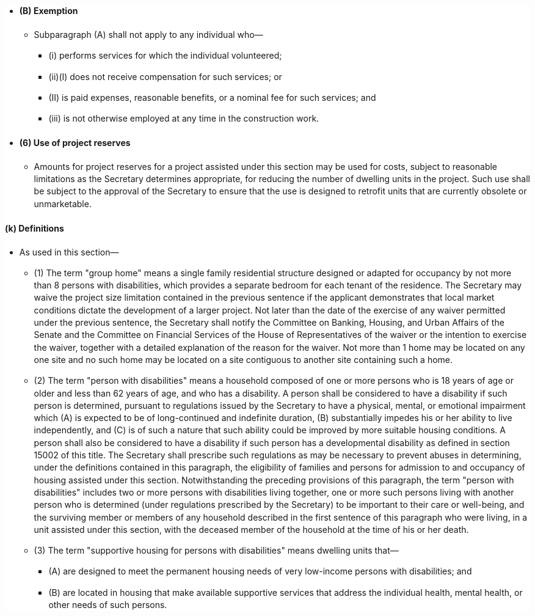   * #### (B) Exemption
    * Subparagraph (A) shall not apply to any individual who—

      * (i) performs services for which the individual volunteered;

      * (ii)(I) does not receive compensation for such services; or

      * (II) is paid expenses, reasonable benefits, or a nominal fee for such services; and

      * (iii) is not otherwise employed at any time in the construction work.

* #### (6) Use of project reserves
  * Amounts for project reserves for a project assisted under this section may be used for costs, subject to reasonable limitations as the Secretary determines appropriate, for reducing the number of dwelling units in the project. Such use shall be subject to the approval of the Secretary to ensure that the use is designed to retrofit units that are currently obsolete or unmarketable.

#### (k) Definitions
* As used in this section—

  * (1) The term "group home" means a single family residential structure designed or adapted for occupancy by not more than 8 persons with disabilities, which provides a separate bedroom for each tenant of the residence. The Secretary may waive the project size limitation contained in the previous sentence if the applicant demonstrates that local market conditions dictate the development of a larger project. Not later than the date of the exercise of any waiver permitted under the previous sentence, the Secretary shall notify the Committee on Banking, Housing, and Urban Affairs of the Senate and the Committee on Financial Services of the House of Representatives of the waiver or the intention to exercise the waiver, together with a detailed explanation of the reason for the waiver. Not more than 1 home may be located on any one site and no such home may be located on a site contiguous to another site containing such a home.

  * (2) The term "person with disabilities" means a household composed of one or more persons who is 18 years of age or older and less than 62 years of age, and who has a disability. A person shall be considered to have a disability if such person is determined, pursuant to regulations issued by the Secretary to have a physical, mental, or emotional impairment which (A) is expected to be of long-continued and indefinite duration, (B) substantially impedes his or her ability to live independently, and (C) is of such a nature that such ability could be improved by more suitable housing conditions. A person shall also be considered to have a disability if such person has a developmental disability as defined in section 15002 of this title. The Secretary shall prescribe such regulations as may be necessary to prevent abuses in determining, under the definitions contained in this paragraph, the eligibility of families and persons for admission to and occupancy of housing assisted under this section. Notwithstanding the preceding provisions of this paragraph, the term "person with disabilities" includes two or more persons with disabilities living together, one or more such persons living with another person who is determined (under regulations prescribed by the Secretary) to be important to their care or well-being, and the surviving member or members of any household described in the first sentence of this paragraph who were living, in a unit assisted under this section, with the deceased member of the household at the time of his or her death.

  * (3) The term "supportive housing for persons with disabilities" means dwelling units that—

    * (A) are designed to meet the permanent housing needs of very low-income persons with disabilities; and

    * (B) are located in housing that make available supportive services that address the individual health, mental health, or other needs of such persons.
